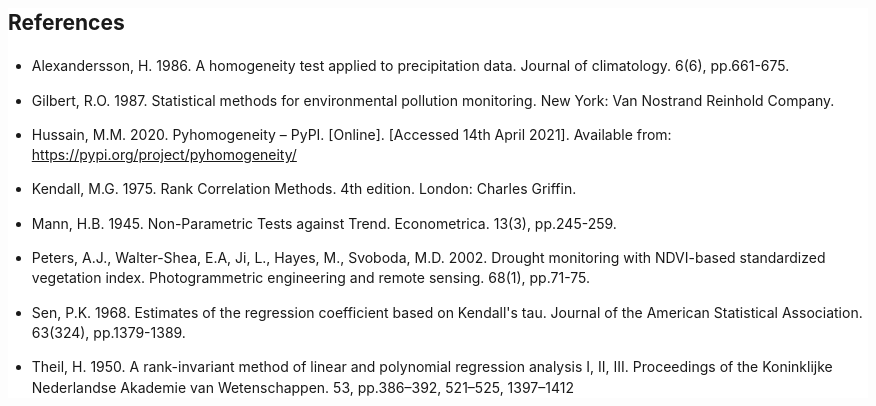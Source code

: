 
<a name="references"></a>
## References

- Alexandersson, H. 1986. A homogeneity test applied to precipitation data. Journal of climatology. 6(6), pp.661-675.

- Gilbert, R.O. 1987. Statistical methods for environmental pollution monitoring. New York: Van Nostrand Reinhold Company.

- Hussain, M.M. 2020. Pyhomogeneity – PyPI. [Online]. [Accessed 14th April 2021]. Available from: https://pypi.org/project/pyhomogeneity/

- Kendall, M.G. 1975. Rank Correlation Methods. 4th edition. London: Charles Griffin.

- Mann, H.B. 1945. Non-Parametric Tests against Trend. Econometrica. 13(3), pp.245-259.

- Peters, A.J., Walter-Shea, E.A, Ji, L., Hayes, M., Svoboda, M.D. 2002. Drought monitoring with NDVI-based standardized vegetation index. Photogrammetric engineering and remote sensing. 68(1), pp.71-75.

- Sen, P.K. 1968. Estimates of the regression coefficient based on Kendall's tau. Journal of the American Statistical Association. 63(324), pp.1379-1389.

- Theil, H. 1950. A rank-invariant method of linear and polynomial regression analysis I, II, III. Proceedings of the Koninklijke Nederlandse Akademie van Wetenschappen. 53, pp.386–392, 521–525, 1397–1412



